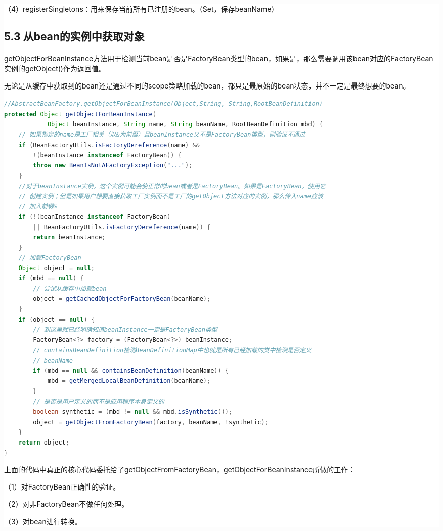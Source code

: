 （4）registerSingletons：用来保存当前所有已注册的bean。（Set，保存beanName）

## 5.3 从bean的实例中获取对象

getObjectForBeanInstance方法用于检测当前bean是否是FactoryBean类型的bean，如果是，那么需要调用该bean对应的FactoryBean实例的getObject()作为返回值。

无论是从缓存中获取到的bean还是通过不同的scope策略加载的bean，都只是最原始的bean状态，并不一定是最终想要的bean。

```java
//AbstractBeanFactory.getObjectForBeanInstance(Object,String, String,RootBeanDefinition)
protected Object getObjectForBeanInstance(
			Object beanInstance, String name, String beanName, RootBeanDefinition mbd) {
    // 如果指定的name是工厂相关（以&为前缀）且beanInstance又不是FactoryBean类型，则验证不通过
    if (BeanFactoryUtils.isFactoryDereference(name) && 
        !(beanInstance instanceof FactoryBean)) {
        throw new BeanIsNotAFactoryException("...");
    }
    //对于beanInstance实例，这个实例可能会使正常的bean或者是FactoryBean。如果是FactoryBean，使用它
    // 创建实例；但是如果用户想要直接获取工厂实例而不是工厂的getObject方法对应的实例，那么传入name应该
    // 加入前缀&
    if (!(beanInstance instanceof FactoryBean) 
        || BeanFactoryUtils.isFactoryDereference(name)) {
        return beanInstance;
    }
    // 加载FactoryBean
    Object object = null;
    if (mbd == null) {
        // 尝试从缓存中加载bean
        object = getCachedObjectForFactoryBean(beanName);
    }
    if (object == null) {
        // 到这里就已经明确知道beanInstance一定是FactoryBean类型
        FactoryBean<?> factory = (FactoryBean<?>) beanInstance;
        // containsBeanDefinition检测BeanDefinitionMap中也就是所有已经加载的类中检测是否定义
        // beanName
        if (mbd == null && containsBeanDefinition(beanName)) {
            mbd = getMergedLocalBeanDefinition(beanName);
        }
        // 是否是用户定义的而不是应用程序本身定义的
        boolean synthetic = (mbd != null && mbd.isSynthetic());
        object = getObjectFromFactoryBean(factory, beanName, !synthetic);
    }
    return object;
}
```

上面的代码中真正的核心代码委托给了getObjectFromFactoryBean，getObjectForBeanInstance所做的工作：

（1）对FactoryBean正确性的验证。

（2）对非FactoryBean不做任何处理。

（3）对bean进行转换。

